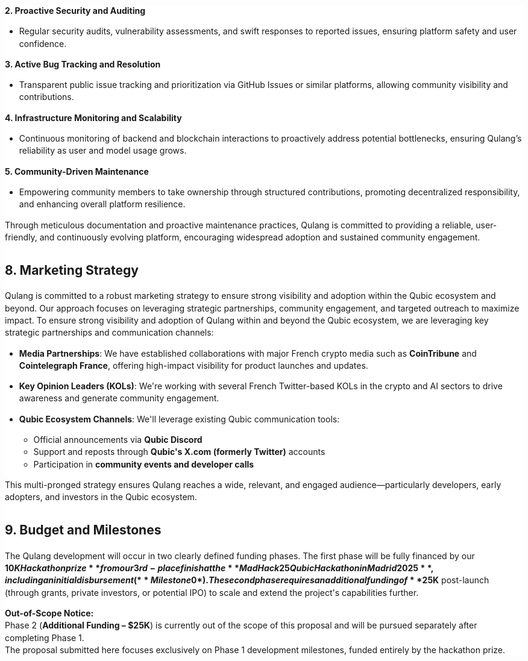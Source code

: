 **2. Proactive Security and Auditing**  
- Regular security audits, vulnerability assessments, and swift responses to reported issues, ensuring platform safety and user confidence.

**3. Active Bug Tracking and Resolution**  
- Transparent public issue tracking and prioritization via GitHub Issues or similar platforms, allowing community visibility and contributions.

**4. Infrastructure Monitoring and Scalability**  
- Continuous monitoring of backend and blockchain interactions to proactively address potential bottlenecks, ensuring Qulang’s reliability as user and model usage grows.

**5. Community-Driven Maintenance**  
- Empowering community members to take ownership through structured contributions, promoting decentralized responsibility, and enhancing overall platform resilience.

Through meticulous documentation and proactive maintenance practices, Qulang is committed to providing a reliable, user-friendly, and continuously evolving platform, encouraging widespread adoption and sustained community engagement.

## **8. Marketing Strategy**

Qulang is committed to a robust marketing strategy to ensure strong visibility and adoption within the Qubic ecosystem and beyond. Our approach focuses on leveraging strategic partnerships, community engagement, and targeted outreach to maximize impact.
To ensure strong visibility and adoption of Qulang within and beyond the Qubic ecosystem, we are leveraging key strategic partnerships and communication channels:

* **Media Partnerships**:
  We have established collaborations with major French crypto media such as **CoinTribune** and **Cointelegraph France**, offering high-impact visibility for product launches and updates.

* **Key Opinion Leaders (KOLs)**:
  We're working with several French Twitter-based KOLs in the crypto and AI sectors to drive awareness and generate community engagement.

* **Qubic Ecosystem Channels**:
  We'll leverage existing Qubic communication tools:

  * Official announcements via **Qubic Discord**
  * Support and reposts through **Qubic's X.com (formerly Twitter)** accounts
  * Participation in **community events and developer calls**

This multi-pronged strategy ensures Qulang reaches a wide, relevant, and engaged audience—particularly developers, early adopters, and investors in the Qubic ecosystem.


## **9. Budget and Milestones**

The Qulang development will occur in two clearly defined funding phases. The first phase will be fully financed by our **$10K Hackathon prize** from our 3rd-place finish at the **MadHack25 Qubic Hackathon in Madrid 2025**, including an initial disbursement (**Milestone 0*).   
The second phase requires an additional funding of **$25K** post-launch (through grants, private investors, or potential IPO) to scale and extend the project's capabilities further.  

**Out-of-Scope Notice:**  
Phase 2 (**Additional Funding – $25K**) is currently out of the scope of this proposal and will be pursued separately after completing Phase 1.  
The proposal submitted here focuses exclusively on Phase 1 development milestones, funded entirely by the hackathon prize.
